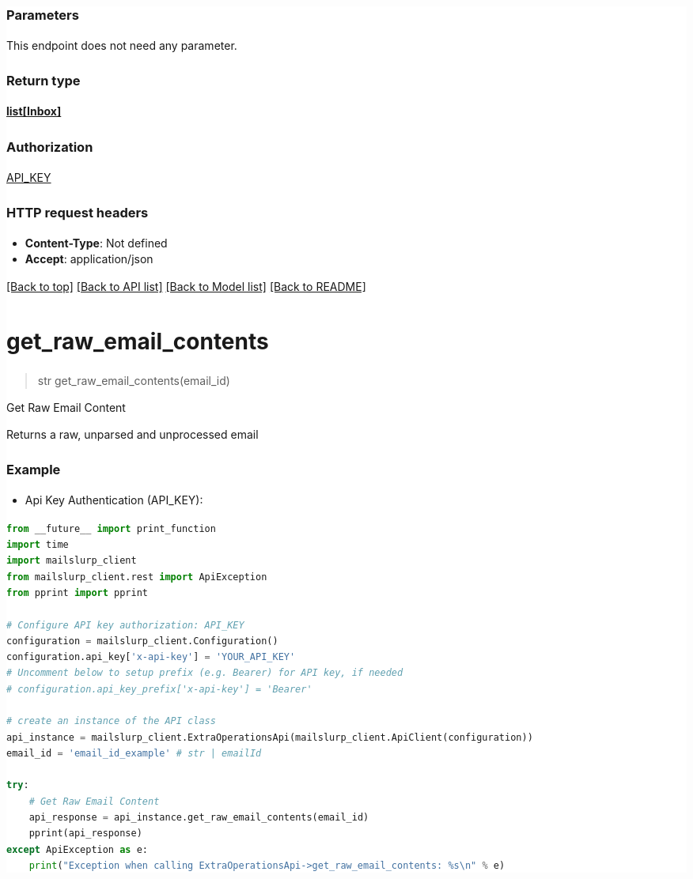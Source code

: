 ### Parameters
This endpoint does not need any parameter.

### Return type

[**list[Inbox]**](Inbox.md)

### Authorization

[API_KEY](../README.md#API_KEY)

### HTTP request headers

 - **Content-Type**: Not defined
 - **Accept**: application/json

[[Back to top]](#) [[Back to API list]](../README.md#documentation-for-api-endpoints) [[Back to Model list]](../README.md#documentation-for-models) [[Back to README]](../README.md)

# **get_raw_email_contents**
> str get_raw_email_contents(email_id)

Get Raw Email Content

Returns a raw, unparsed and unprocessed email

### Example

* Api Key Authentication (API_KEY): 
```python
from __future__ import print_function
import time
import mailslurp_client
from mailslurp_client.rest import ApiException
from pprint import pprint

# Configure API key authorization: API_KEY
configuration = mailslurp_client.Configuration()
configuration.api_key['x-api-key'] = 'YOUR_API_KEY'
# Uncomment below to setup prefix (e.g. Bearer) for API key, if needed
# configuration.api_key_prefix['x-api-key'] = 'Bearer'

# create an instance of the API class
api_instance = mailslurp_client.ExtraOperationsApi(mailslurp_client.ApiClient(configuration))
email_id = 'email_id_example' # str | emailId

try:
    # Get Raw Email Content
    api_response = api_instance.get_raw_email_contents(email_id)
    pprint(api_response)
except ApiException as e:
    print("Exception when calling ExtraOperationsApi->get_raw_email_contents: %s\n" % e)
```
